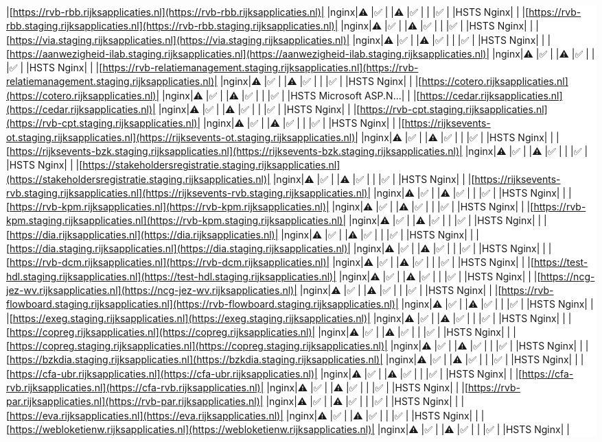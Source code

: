 |[https://rvb-rbb.rijksapplicaties.nl](https://rvb-rbb.rijksapplicaties.nl)| |nginx|:warning: |:white_check_mark: | |:warning: |:white_check_mark: | | |:white_check_mark: | |HSTS Nginx| |
|[https://rvb-rbb.staging.rijksapplicaties.nl](https://rvb-rbb.staging.rijksapplicaties.nl)| |nginx|:warning: |:white_check_mark: | |:warning: |:white_check_mark: | | |:white_check_mark: | |HSTS Nginx| |
|[https://via.staging.rijksapplicaties.nl](https://via.staging.rijksapplicaties.nl)| |nginx|:warning: |:white_check_mark: | |:warning: |:white_check_mark: | | |:white_check_mark: | |HSTS Nginx| |
|[https://aanwezigheid-ilab.staging.rijksapplicaties.nl](https://aanwezigheid-ilab.staging.rijksapplicaties.nl)| |nginx|:warning: |:white_check_mark: | |:warning: |:white_check_mark: | | |:white_check_mark: | |HSTS Nginx| |
|[https://rvb-relatiemanagement.staging.rijksapplicaties.nl](https://rvb-relatiemanagement.staging.rijksapplicaties.nl)| |nginx|:warning: |:white_check_mark: | |:warning: |:white_check_mark: | | |:white_check_mark: | |HSTS Nginx| |
|[https://cotero.rijksapplicaties.nl](https://cotero.rijksapplicaties.nl)| |nginx|:warning: |:white_check_mark: | |:warning: |:white_check_mark: | | |:white_check_mark: | |HSTS Microsoft ASP.N...| |
|[https://cedar.rijksapplicaties.nl](https://cedar.rijksapplicaties.nl)| |nginx|:warning: |:white_check_mark: | |:warning: |:white_check_mark: | | |:white_check_mark: | |HSTS Nginx| |
|[https://rvb-cpt.staging.rijksapplicaties.nl](https://rvb-cpt.staging.rijksapplicaties.nl)| |nginx|:warning: |:white_check_mark: | |:warning: |:white_check_mark: | | |:white_check_mark: | |HSTS Nginx| |
|[https://rijksevents-ot.staging.rijksapplicaties.nl](https://rijksevents-ot.staging.rijksapplicaties.nl)| |nginx|:warning: |:white_check_mark: | |:warning: |:white_check_mark: | | |:white_check_mark: | |HSTS Nginx| |
|[https://rijksevents-bzk.staging.rijksapplicaties.nl](https://rijksevents-bzk.staging.rijksapplicaties.nl)| |nginx|:warning: |:white_check_mark: | |:warning: |:white_check_mark: | | |:white_check_mark: | |HSTS Nginx| |
|[https://stakeholdersregistratie.staging.rijksapplicaties.nl](https://stakeholdersregistratie.staging.rijksapplicaties.nl)| |nginx|:warning: |:white_check_mark: | |:warning: |:white_check_mark: | | |:white_check_mark: | |HSTS Nginx| |
|[https://rijksevents-rvb.staging.rijksapplicaties.nl](https://rijksevents-rvb.staging.rijksapplicaties.nl)| |nginx|:warning: |:white_check_mark: | |:warning: |:white_check_mark: | | |:white_check_mark: | |HSTS Nginx| |
|[https://rvb-kpm.rijksapplicaties.nl](https://rvb-kpm.rijksapplicaties.nl)| |nginx|:warning: |:white_check_mark: | |:warning: |:white_check_mark: | | |:white_check_mark: | |HSTS Nginx| |
|[https://rvb-kpm.staging.rijksapplicaties.nl](https://rvb-kpm.staging.rijksapplicaties.nl)| |nginx|:warning: |:white_check_mark: | |:warning: |:white_check_mark: | | |:white_check_mark: | |HSTS Nginx| |
|[https://dia.rijksapplicaties.nl](https://dia.rijksapplicaties.nl)| |nginx|:warning: |:white_check_mark: | |:warning: |:white_check_mark: | | |:white_check_mark: | |HSTS Nginx| |
|[https://dia.staging.rijksapplicaties.nl](https://dia.staging.rijksapplicaties.nl)| |nginx|:warning: |:white_check_mark: | |:warning: |:white_check_mark: | | |:white_check_mark: | |HSTS Nginx| |
|[https://rvb-dcm.rijksapplicaties.nl](https://rvb-dcm.rijksapplicaties.nl)| |nginx|:warning: |:white_check_mark: | |:warning: |:white_check_mark: | | |:white_check_mark: | |HSTS Nginx| |
|[https://test-hdl.staging.rijksapplicaties.nl](https://test-hdl.staging.rijksapplicaties.nl)| |nginx|:warning: |:white_check_mark: | |:warning: |:white_check_mark: | | |:white_check_mark: | |HSTS Nginx| |
|[https://ncg-jez-wv.rijksapplicaties.nl](https://ncg-jez-wv.rijksapplicaties.nl)| |nginx|:warning: |:white_check_mark: | |:warning: |:white_check_mark: | | |:white_check_mark: | |HSTS Nginx| |
|[https://rvb-flowboard.staging.rijksapplicaties.nl](https://rvb-flowboard.staging.rijksapplicaties.nl)| |nginx|:warning: |:white_check_mark: | |:warning: |:white_check_mark: | | |:white_check_mark: | |HSTS Nginx| |
|[https://exeg.staging.rijksapplicaties.nl](https://exeg.staging.rijksapplicaties.nl)| |nginx|:warning: |:white_check_mark: | |:warning: |:white_check_mark: | | |:white_check_mark: | |HSTS Nginx| |
|[https://copreg.rijksapplicaties.nl](https://copreg.rijksapplicaties.nl)| |nginx|:warning: |:white_check_mark: | |:warning: |:white_check_mark: | | |:white_check_mark: | |HSTS Nginx| |
|[https://copreg.staging.rijksapplicaties.nl](https://copreg.staging.rijksapplicaties.nl)| |nginx|:warning: |:white_check_mark: | |:warning: |:white_check_mark: | | |:white_check_mark: | |HSTS Nginx| |
|[https://bzkdia.staging.rijksapplicaties.nl](https://bzkdia.staging.rijksapplicaties.nl)| |nginx|:warning: |:white_check_mark: | |:warning: |:white_check_mark: | | |:white_check_mark: | |HSTS Nginx| |
|[https://cfa-ubr.rijksapplicaties.nl](https://cfa-ubr.rijksapplicaties.nl)| |nginx|:warning: |:white_check_mark: | |:warning: |:white_check_mark: | | |:white_check_mark: | |HSTS Nginx| |
|[https://cfa-rvb.rijksapplicaties.nl](https://cfa-rvb.rijksapplicaties.nl)| |nginx|:warning: |:white_check_mark: | |:warning: |:white_check_mark: | | |:white_check_mark: | |HSTS Nginx| |
|[https://rvb-par.rijksapplicaties.nl](https://rvb-par.rijksapplicaties.nl)| |nginx|:warning: |:white_check_mark: | |:warning: |:white_check_mark: | | |:white_check_mark: | |HSTS Nginx| |
|[https://eva.rijksapplicaties.nl](https://eva.rijksapplicaties.nl)| |nginx|:warning: |:white_check_mark: | |:warning: |:white_check_mark: | | |:white_check_mark: | |HSTS Nginx| |
|[https://webloketienw.rijksapplicaties.nl](https://webloketienw.rijksapplicaties.nl)| |nginx|:warning: |:white_check_mark: | |:warning: |:white_check_mark: | | |:white_check_mark: | |HSTS Nginx| |
